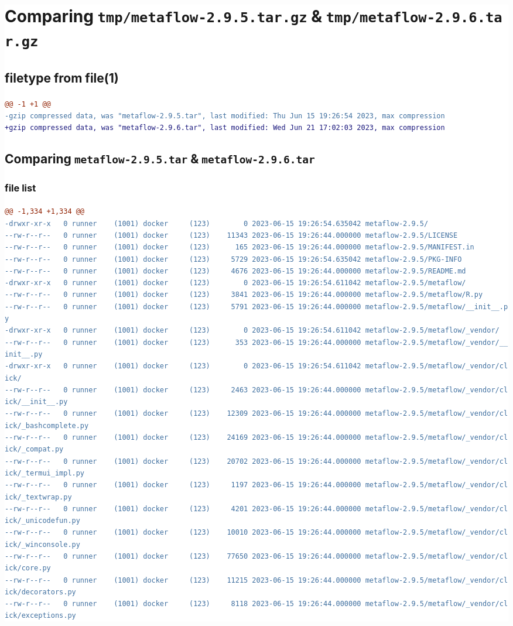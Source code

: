 # Comparing `tmp/metaflow-2.9.5.tar.gz` & `tmp/metaflow-2.9.6.tar.gz`

## filetype from file(1)

```diff
@@ -1 +1 @@
-gzip compressed data, was "metaflow-2.9.5.tar", last modified: Thu Jun 15 19:26:54 2023, max compression
+gzip compressed data, was "metaflow-2.9.6.tar", last modified: Wed Jun 21 17:02:03 2023, max compression
```

## Comparing `metaflow-2.9.5.tar` & `metaflow-2.9.6.tar`

### file list

```diff
@@ -1,334 +1,334 @@
-drwxr-xr-x   0 runner    (1001) docker     (123)        0 2023-06-15 19:26:54.635042 metaflow-2.9.5/
--rw-r--r--   0 runner    (1001) docker     (123)    11343 2023-06-15 19:26:44.000000 metaflow-2.9.5/LICENSE
--rw-r--r--   0 runner    (1001) docker     (123)      165 2023-06-15 19:26:44.000000 metaflow-2.9.5/MANIFEST.in
--rw-r--r--   0 runner    (1001) docker     (123)     5729 2023-06-15 19:26:54.635042 metaflow-2.9.5/PKG-INFO
--rw-r--r--   0 runner    (1001) docker     (123)     4676 2023-06-15 19:26:44.000000 metaflow-2.9.5/README.md
-drwxr-xr-x   0 runner    (1001) docker     (123)        0 2023-06-15 19:26:54.611042 metaflow-2.9.5/metaflow/
--rw-r--r--   0 runner    (1001) docker     (123)     3841 2023-06-15 19:26:44.000000 metaflow-2.9.5/metaflow/R.py
--rw-r--r--   0 runner    (1001) docker     (123)     5791 2023-06-15 19:26:44.000000 metaflow-2.9.5/metaflow/__init__.py
-drwxr-xr-x   0 runner    (1001) docker     (123)        0 2023-06-15 19:26:54.611042 metaflow-2.9.5/metaflow/_vendor/
--rw-r--r--   0 runner    (1001) docker     (123)      353 2023-06-15 19:26:44.000000 metaflow-2.9.5/metaflow/_vendor/__init__.py
-drwxr-xr-x   0 runner    (1001) docker     (123)        0 2023-06-15 19:26:54.611042 metaflow-2.9.5/metaflow/_vendor/click/
--rw-r--r--   0 runner    (1001) docker     (123)     2463 2023-06-15 19:26:44.000000 metaflow-2.9.5/metaflow/_vendor/click/__init__.py
--rw-r--r--   0 runner    (1001) docker     (123)    12309 2023-06-15 19:26:44.000000 metaflow-2.9.5/metaflow/_vendor/click/_bashcomplete.py
--rw-r--r--   0 runner    (1001) docker     (123)    24169 2023-06-15 19:26:44.000000 metaflow-2.9.5/metaflow/_vendor/click/_compat.py
--rw-r--r--   0 runner    (1001) docker     (123)    20702 2023-06-15 19:26:44.000000 metaflow-2.9.5/metaflow/_vendor/click/_termui_impl.py
--rw-r--r--   0 runner    (1001) docker     (123)     1197 2023-06-15 19:26:44.000000 metaflow-2.9.5/metaflow/_vendor/click/_textwrap.py
--rw-r--r--   0 runner    (1001) docker     (123)     4201 2023-06-15 19:26:44.000000 metaflow-2.9.5/metaflow/_vendor/click/_unicodefun.py
--rw-r--r--   0 runner    (1001) docker     (123)    10010 2023-06-15 19:26:44.000000 metaflow-2.9.5/metaflow/_vendor/click/_winconsole.py
--rw-r--r--   0 runner    (1001) docker     (123)    77650 2023-06-15 19:26:44.000000 metaflow-2.9.5/metaflow/_vendor/click/core.py
--rw-r--r--   0 runner    (1001) docker     (123)    11215 2023-06-15 19:26:44.000000 metaflow-2.9.5/metaflow/_vendor/click/decorators.py
--rw-r--r--   0 runner    (1001) docker     (123)     8118 2023-06-15 19:26:44.000000 metaflow-2.9.5/metaflow/_vendor/click/exceptions.py
```